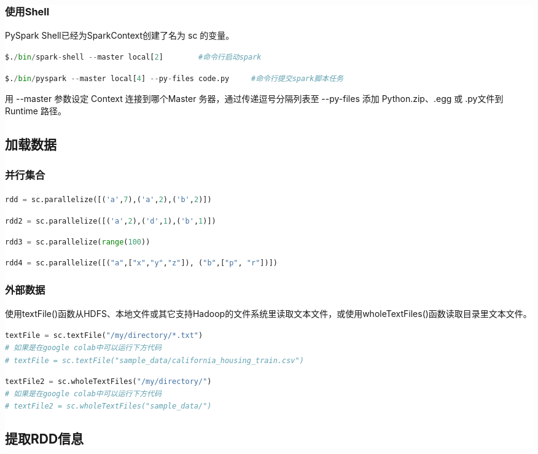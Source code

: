 ### 使用Shell

PySpark Shell已经为SparkContext创建了名为 sc 的变量。


```python
$./bin/spark-shell --master local[2]        #命令行启动spark
```


```python
$./bin/pyspark --master local[4] --py-files code.py     #命令行提交spark脚本任务
```

用 --master 参数设定 Context 连接到哪个Master 务器，通过传递逗号分隔列表至 --py-files 添加 Python.zip、.egg 或 .py文件到 Runtime 路径。

## 加载数据

### 并行集合


```python
rdd = sc.parallelize([('a',7),('a',2),('b',2)])
```


```python
rdd2 = sc.parallelize([('a',2),('d',1),('b',1)])
```


```python
rdd3 = sc.parallelize(range(100))
```


```python
rdd4 = sc.parallelize([("a",["x","y","z"]), ("b",["p", "r"])])
```

### 外部数据

使用textFile()函数从HDFS、本地文件或其它支持Hadoop的文件系统里读取文本文件，或使用wholeTextFiles()函数读取目录里文本文件。


```python
textFile = sc.textFile("/my/directory/*.txt")
# 如果是在google colab中可以运行下方代码
# textFile = sc.textFile("sample_data/california_housing_train.csv")
```


```python
textFile2 = sc.wholeTextFiles("/my/directory/")
# 如果是在google colab中可以运行下方代码
# textFile2 = sc.wholeTextFiles("sample_data/")
```

## 提取RDD信息
